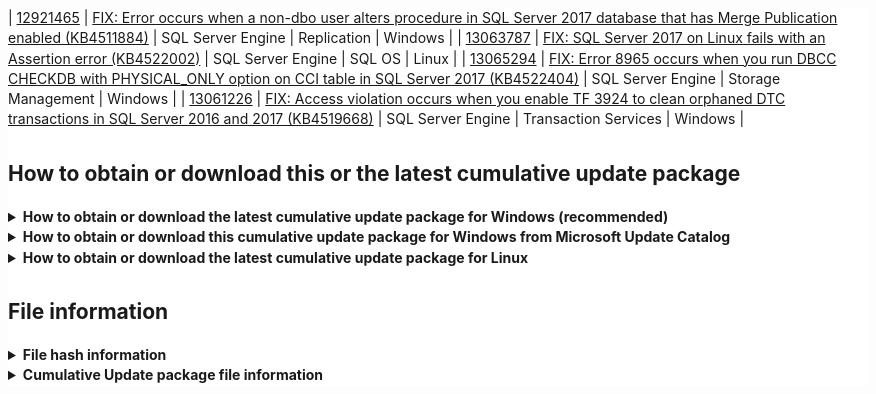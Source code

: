 | <a id=12921465>[12921465](#12921465) </a>| [FIX: Error occurs when a non-dbo user alters procedure in SQL Server 2017 database that has Merge Publication enabled (KB4511884)](https://support.microsoft.com/help/4511884) | SQL Server Engine | Replication | Windows |
| <a id=13063787>[13063787](#13063787) </a>| [FIX: SQL Server 2017 on Linux fails with an Assertion error (KB4522002)](https://support.microsoft.com/help/4522002) | SQL Server Engine | SQL OS | Linux |
| <a id=13065294>[13065294](#13065294) </a>| [FIX: Error 8965 occurs when you run DBCC CHECKDB with PHYSICAL_ONLY option on CCI table in SQL Server 2017 (KB4522404)](https://support.microsoft.com/help/4522404) | SQL Server Engine | Storage Management | Windows |
| <a id=13061226>[13061226](#13061226) </a>| [FIX: Access violation occurs when you enable TF 3924 to clean orphaned DTC transactions in SQL Server 2016 and 2017 (KB4519668)](https://support.microsoft.com/help/4519668) | SQL Server Engine | Transaction Services | Windows |

## How to obtain or download this or the latest cumulative update package

<details><summary><b>How to obtain or download the latest cumulative update package for Windows (recommended)</b></summary></details>

<details><summary><b>How to obtain or download this cumulative update package for Windows from Microsoft Update Catalog </b></summary></details>

<details><summary><b>How to obtain or download the latest cumulative update package for Linux</b></summary></details>

## File information

<details><summary><b>File hash information</b></summary></details>

<details>
<summary><b>Cumulative Update package file information</b></summary>

The English version of this package has the file attributes (or later file attributes) that are listed in the following table. The dates and times for these files are listed in Coordinated Universal Time (UTC). When you view the file information, it's converted to local time. To find the difference between UTC and local time, use the **Time Zone** tab in the **Date and Time** item in Control Panel.

x64-based versions

SQL Server 2017 Analysis Services

| File   name                                        | File version    | File size | Date | Time | Platform |
|----------------------------------------------------|-----------------|-----------|------|------|----------|
| Asplatformhost.dll                                 | 2017.140.249.17 | 266344    | 14-9 | 3:00 | x64      |
| Microsoft.analysisservices.minterop.dll            | 14.0.249.17     | 741688    | 14-9 | 2:42 | x86      |
| Microsoft.analysisservices.server.core.dll         | 14.0.249.17     | 1380456   | 14-9 | 3:00 | x86      |
| Microsoft.analysisservices.server.tabular.dll      | 14.0.249.17     | 984160    | 14-9 | 3:00 | x86      |
| Microsoft.analysisservices.server.tabular.json.dll | 14.0.249.17     | 521320    | 14-9 | 3:00 | x86      |
| Microsoft.applicationinsights.dll                  | 2.7.0.13435     | 329872    | 14-9 | 3:38 | x86      |
| Microsoft.data.mashup.dll                          | 2.57.5068.261   | 180424    | 14-9 | 2:42 | x86      |
| Microsoft.data.mashup.oledb.dll                    | 2.57.5068.261   | 37584     | 14-9 | 2:42 | x86      |
| Microsoft.data.mashup.preview.dll                  | 2.57.5068.261   | 54472     | 14-9 | 2:42 | x86      |
| Microsoft.data.mashup.providercommon.dll           | 2.57.5068.261   | 107728    | 14-9 | 2:42 | x86      |
| Microsoft.hostintegration.connectors.dll           | 2.57.5068.261   | 5223112   | 14-9 | 2:43 | x86      |
| Microsoft.mashup.container.exe                     | 2.57.5068.261   | 26312     | 14-9 | 2:42 | x64      |
| Microsoft.mashup.container.netfx40.exe             | 2.57.5068.261   | 26824     | 14-9 | 2:42 | x64      |
| Microsoft.mashup.container.netfx45.exe             | 2.57.5068.261   | 26824     | 14-9 | 2:42 | x64      |
| Microsoft.mashup.eventsource.dll                   | 2.57.5068.261   | 159440    | 14-9 | 2:42 | x86      |
| Microsoft.mashup.oauth.dll                         | 2.57.5068.261   | 84176     | 14-9 | 2:42 | x86      |